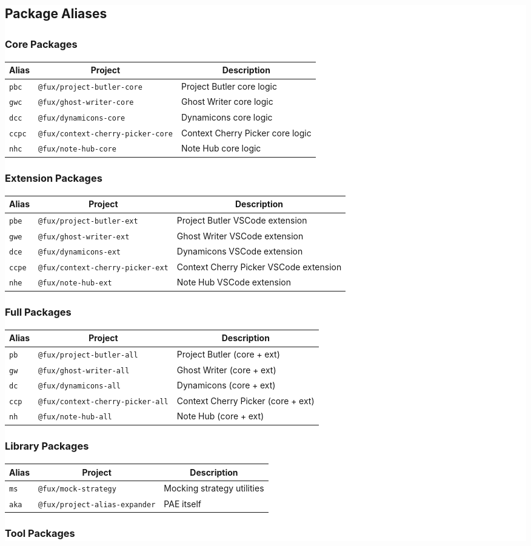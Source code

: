 ## Package Aliases

### Core Packages

| Alias  | Project                           | Description                      |
| ------ | --------------------------------- | -------------------------------- |
| `pbc`  | `@fux/project-butler-core`        | Project Butler core logic        |
| `gwc`  | `@fux/ghost-writer-core`          | Ghost Writer core logic          |
| `dcc`  | `@fux/dynamicons-core`            | Dynamicons core logic            |
| `ccpc` | `@fux/context-cherry-picker-core` | Context Cherry Picker core logic |
| `nhc`  | `@fux/note-hub-core`              | Note Hub core logic              |

### Extension Packages

| Alias  | Project                          | Description                            |
| ------ | -------------------------------- | -------------------------------------- |
| `pbe`  | `@fux/project-butler-ext`        | Project Butler VSCode extension        |
| `gwe`  | `@fux/ghost-writer-ext`          | Ghost Writer VSCode extension          |
| `dce`  | `@fux/dynamicons-ext`            | Dynamicons VSCode extension            |
| `ccpe` | `@fux/context-cherry-picker-ext` | Context Cherry Picker VSCode extension |
| `nhe`  | `@fux/note-hub-ext`              | Note Hub VSCode extension              |

### Full Packages

| Alias | Project                          | Description                        |
| ----- | -------------------------------- | ---------------------------------- |
| `pb`  | `@fux/project-butler-all`        | Project Butler (core + ext)        |
| `gw`  | `@fux/ghost-writer-all`          | Ghost Writer (core + ext)          |
| `dc`  | `@fux/dynamicons-all`            | Dynamicons (core + ext)            |
| `ccp` | `@fux/context-cherry-picker-all` | Context Cherry Picker (core + ext) |
| `nh`  | `@fux/note-hub-all`              | Note Hub (core + ext)              |

### Library Packages

| Alias | Project                       | Description                |
| ----- | ----------------------------- | -------------------------- |
| `ms`  | `@fux/mock-strategy`          | Mocking strategy utilities |
| `aka` | `@fux/project-alias-expander` | PAE itself                 |

### Tool Packages
